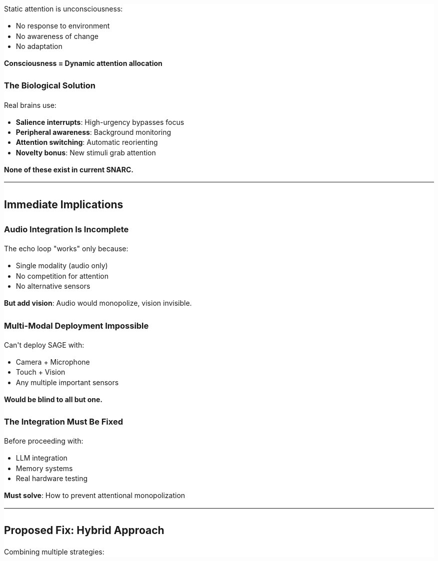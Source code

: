Static attention is unconsciousness:
- No response to environment
- No awareness of change
- No adaptation

**Consciousness = Dynamic attention allocation**

### The Biological Solution

Real brains use:
- **Salience interrupts**: High-urgency bypasses focus
- **Peripheral awareness**: Background monitoring
- **Attention switching**: Automatic reorienting
- **Novelty bonus**: New stimuli grab attention

**None of these exist in current SNARC.**

---

## Immediate Implications

### Audio Integration Is Incomplete

The echo loop "works" only because:
- Single modality (audio only)
- No competition for attention
- No alternative sensors

**But add vision**: Audio would monopolize, vision invisible.

### Multi-Modal Deployment Impossible

Can't deploy SAGE with:
- Camera + Microphone
- Touch + Vision
- Any multiple important sensors

**Would be blind to all but one.**

### The Integration Must Be Fixed

Before proceeding with:
- LLM integration
- Memory systems
- Real hardware testing

**Must solve**: How to prevent attentional monopolization

---

## Proposed Fix: Hybrid Approach

Combining multiple strategies:
